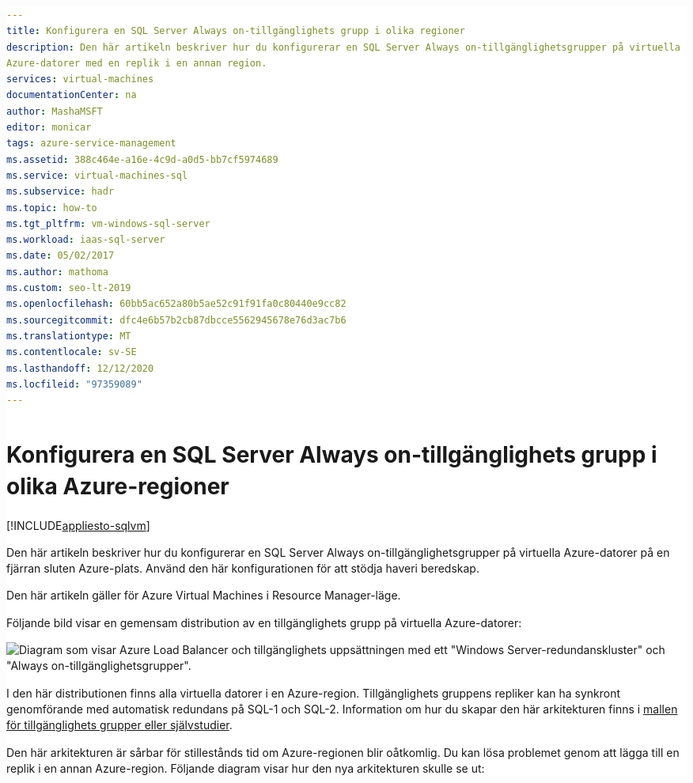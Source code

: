 ```yaml
---
title: Konfigurera en SQL Server Always on-tillgänglighets grupp i olika regioner
description: Den här artikeln beskriver hur du konfigurerar en SQL Server Always on-tillgänglighetsgrupper på virtuella Azure-datorer med en replik i en annan region.
services: virtual-machines
documentationCenter: na
author: MashaMSFT
editor: monicar
tags: azure-service-management
ms.assetid: 388c464e-a16e-4c9d-a0d5-bb7cf5974689
ms.service: virtual-machines-sql
ms.subservice: hadr
ms.topic: how-to
ms.tgt_pltfrm: vm-windows-sql-server
ms.workload: iaas-sql-server
ms.date: 05/02/2017
ms.author: mathoma
ms.custom: seo-lt-2019
ms.openlocfilehash: 60bb5ac652a80b5ae52c91f91fa0c80440e9cc82
ms.sourcegitcommit: dfc4e6b57b2cb87dbcce5562945678e76d3ac7b6
ms.translationtype: MT
ms.contentlocale: sv-SE
ms.lasthandoff: 12/12/2020
ms.locfileid: "97359089"
---
```

# <a name="configure-a-sql-server-always-on-availability-group-across-different-azure-regions"></a>Konfigurera en SQL Server Always on-tillgänglighets grupp i olika Azure-regioner

[!INCLUDE[appliesto-sqlvm](../../includes/appliesto-sqlvm.md)]

Den här artikeln beskriver hur du konfigurerar en SQL Server Always on-tillgänglighetsgrupper på virtuella Azure-datorer på en fjärran sluten Azure-plats. Använd den här konfigurationen för att stödja haveri beredskap.

Den här artikeln gäller för Azure Virtual Machines i Resource Manager-läge.

Följande bild visar en gemensam distribution av en tillgänglighets grupp på virtuella Azure-datorer:

   ![Diagram som visar Azure Load Balancer och tillgänglighets uppsättningen med ett "Windows Server-redundanskluster" och "Always on-tillgänglighetsgrupper".](./media/availability-group-manually-configure-multiple-regions/00-availability-group-basic.png)

I den här distributionen finns alla virtuella datorer i en Azure-region. Tillgänglighets gruppens repliker kan ha synkront genomförande med automatisk redundans på SQL-1 och SQL-2. Information om hur du skapar den här arkitekturen finns i [mallen för tillgänglighets grupper eller självstudier](availability-group-overview.md).

Den här arkitekturen är sårbar för stillestånds tid om Azure-regionen blir oåtkomlig. Du kan lösa problemet genom att lägga till en replik i en annan Azure-region. Följande diagram visar hur den nya arkitekturen skulle se ut:
